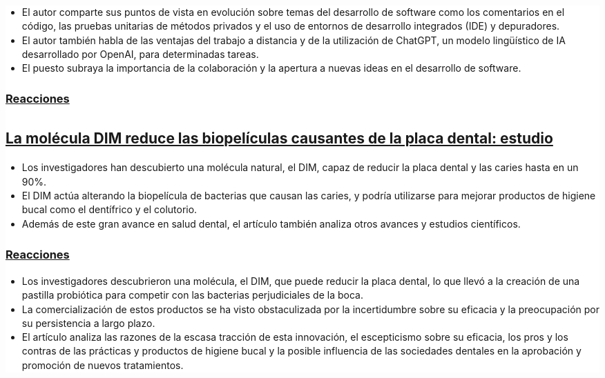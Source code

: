 - El autor comparte sus puntos de vista en evolución sobre temas del desarrollo de software como los comentarios en el código, las pruebas unitarias de métodos privados y el uso de entornos de desarrollo integrados (IDE) y depuradores.
- El autor también habla de las ventajas del trabajo a distancia y de la utilización de ChatGPT, un modelo lingüístico de IA desarrollado por OpenAI, para determinadas tareas.
- El puesto subraya la importancia de la colaboración y la apertura a nuevas ideas en el desarrollo de software.

### [Reacciones](https://news.ycombinator.com/item?id=37457208)

## [La molécula DIM reduce las biopelículas causantes de la placa dental: estudio](https://scitechdaily.com/90-reduction-scientists-discover-natural-molecule-that-eradicates-plaques-and-cavities/)

- Los investigadores han descubierto una molécula natural, el DIM, capaz de reducir la placa dental y las caries hasta en un 90%.
- El DIM actúa alterando la biopelícula de bacterias que causan las caries, y podría utilizarse para mejorar productos de higiene bucal como el dentífrico y el colutorio.
- Además de este gran avance en salud dental, el artículo también analiza otros avances y estudios científicos.

### [Reacciones](https://news.ycombinator.com/item?id=37455106)

- Los investigadores descubrieron una molécula, el DIM, que puede reducir la placa dental, lo que llevó a la creación de una pastilla probiótica para competir con las bacterias perjudiciales de la boca.
- La comercialización de estos productos se ha visto obstaculizada por la incertidumbre sobre su eficacia y la preocupación por su persistencia a largo plazo.
- El artículo analiza las razones de la escasa tracción de esta innovación, el escepticismo sobre su eficacia, los pros y los contras de las prácticas y productos de higiene bucal y la posible influencia de las sociedades dentales en la aprobación y promoción de nuevos tratamientos.

<head>
  <meta property="og:title" content="Microsoft no ha dejado de forzar Edge a los usuarios de Windows 11" />
  <meta property="og:type" content="website" />
  <meta property="og:image" content="https://og.cho.sh/api/og/?title=Microsoft%20no%20ha%20dejado%20de%20forzar%20Edge%20a%20los%20usuarios%20de%20Windows%2011&subheading=lunes%2C%2011%20de%20septiembre%20de%202023%3A%20Resumen%20de%20Hacker%20News" />
</head>
